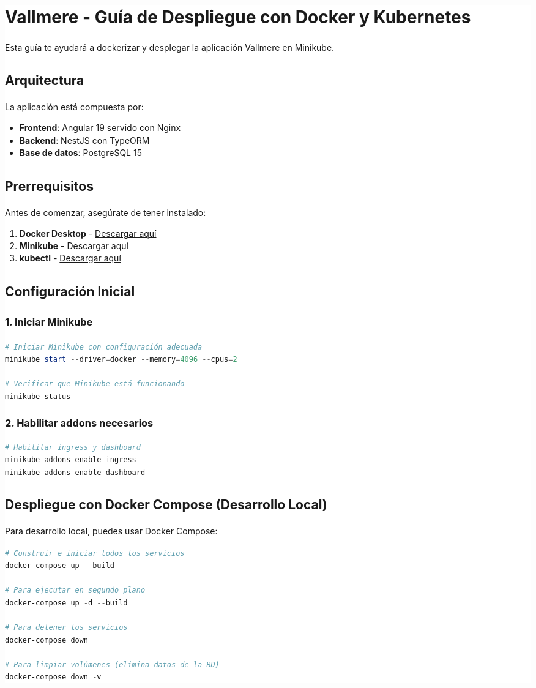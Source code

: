 # Vallmere - Guía de Despliegue con Docker y Kubernetes

Esta guía te ayudará a dockerizar y desplegar la aplicación Vallmere en Minikube.

## Arquitectura

La aplicación está compuesta por:
- **Frontend**: Angular 19 servido con Nginx
- **Backend**: NestJS con TypeORM
- **Base de datos**: PostgreSQL 15

## Prerrequisitos

Antes de comenzar, asegúrate de tener instalado:

1. **Docker Desktop** - [Descargar aquí](https://www.docker.com/products/docker-desktop/)
2. **Minikube** - [Descargar aquí](https://minikube.sigs.k8s.io/docs/start/)
3. **kubectl** - [Descargar aquí](https://kubernetes.io/docs/tasks/tools/)

## Configuración Inicial

### 1. Iniciar Minikube

```powershell
# Iniciar Minikube con configuración adecuada
minikube start --driver=docker --memory=4096 --cpus=2

# Verificar que Minikube está funcionando
minikube status
```

### 2. Habilitar addons necesarios

```powershell
# Habilitar ingress y dashboard
minikube addons enable ingress
minikube addons enable dashboard
```

## Despliegue con Docker Compose (Desarrollo Local)

Para desarrollo local, puedes usar Docker Compose:

```powershell
# Construir e iniciar todos los servicios
docker-compose up --build

# Para ejecutar en segundo plano
docker-compose up -d --build

# Para detener los servicios
docker-compose down

# Para limpiar volúmenes (elimina datos de la BD)
docker-compose down -v
```
